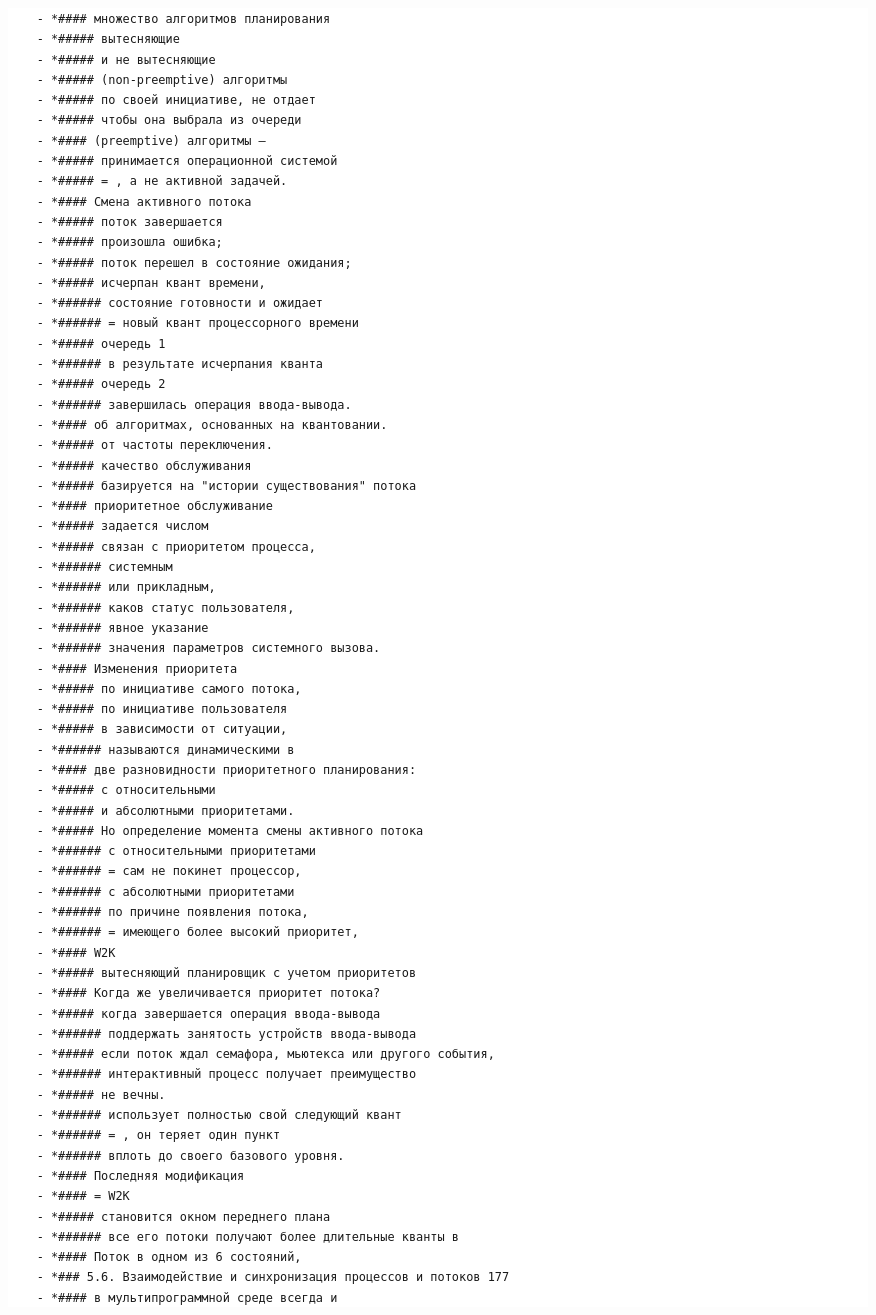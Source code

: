         - *#### множество алгоритмов планирования
        - *##### вытесняющие 
        - *##### и не вытесняющие 
        - *##### (non-preemptive) алгоритмы
        - *##### по своей инициативе, не отдает
        - *##### чтобы она выбрала из очереди
        - *#### (preemptive) алгоритмы –
        - *##### принимается операционной системой
        - *##### = , а не активной задачей.
        - *#### Смена активного потока
        - *##### поток завершается
        - *##### произошла ошибка;
        - *##### поток перешел в состояние ожидания;
        - *##### исчерпан квант времени,
        - *###### состояние готовности и ожидает
        - *###### = новый квант процессорного времени
        - *##### очередь 1
        - *###### в результате исчерпания кванта
        - *##### очередь 2
        - *###### завершилась операция ввода-вывода.
        - *#### об алгоритмах, основанных на квантовании.
        - *##### от частоты переключения.
        - *##### качество обслуживания
        - *##### базируется на "истории существования" потока 
        - *#### приоритетное обслуживание
        - *##### задается числом 
        - *##### связан с приоритетом процесса,
        - *###### системным 
        - *###### или прикладным, 
        - *###### каков статус пользователя,
        - *###### явное указание 
        - *###### значения параметров системного вызова.
        - *#### Изменения приоритета 
        - *##### по инициативе самого потока,
        - *##### по инициативе пользователя
        - *##### в зависимости от ситуации,
        - *###### называются динамическими в
        - *#### две разновидности приоритетного планирования: 
        - *##### с относительными 
        - *##### и абсолютными приоритетами.
        - *##### Но определение момента смены активного потока 
        - *###### с относительными приоритетами 
        - *###### = сам не покинет процессор,
        - *###### с абсолютными приоритетами 
        - *###### по причине появления потока,
        - *###### = имеющего более высокий приоритет,
        - *#### W2K
        - *##### вытесняющий планировщик с учетом приоритетов
        - *#### Когда же увеличивается приоритет потока? 
        - *##### когда завершается операция ввода-вывода 
        - *###### поддержать занятость устройств ввода-вывода
        - *##### если поток ждал семафора, мьютекса или другого события,
        - *###### интерактивный процесс получает преимущество 
        - *##### не вечны.
        - *###### использует полностью свой следующий квант
        - *###### = , он теряет один пункт
        - *###### вплоть до своего базового уровня.
        - *#### Последняя модификация
        - *#### = W2K
        - *##### становится окном переднего плана
        - *###### все его потоки получают более длительные кванты в
        - *#### Поток в одном из 6 состояний,
        - *### 5.6. Взаимодействие и синхронизация процессов и потоков 177
        - *#### в мультипрограммной среде всегда и